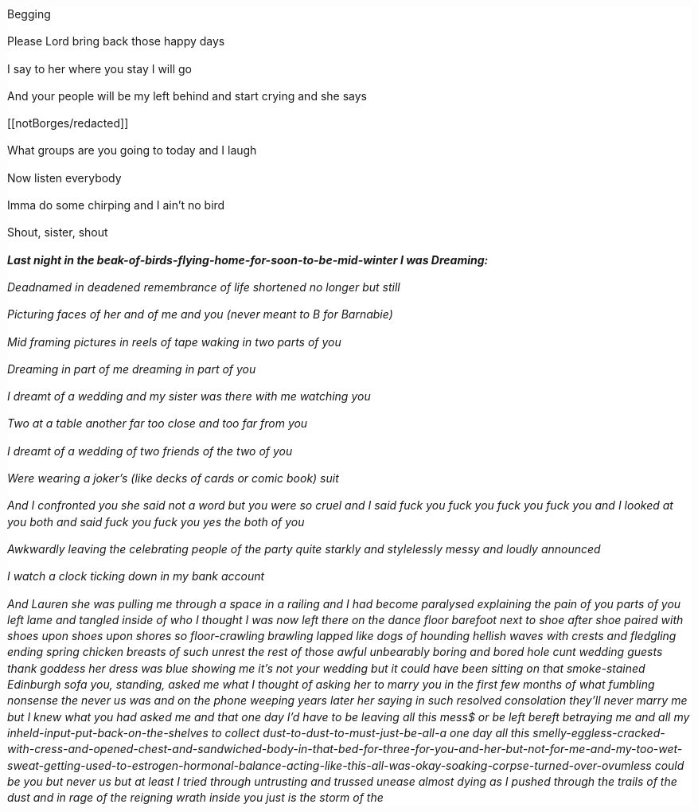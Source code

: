 Begging

Please Lord bring back those happy days

I say to her where you stay I will go

And your people will be my left behind and start crying and she says

[[notBorges/redacted]]

What groups are you going to today and I laugh

Now listen everybody

Imma do some chirping and I ain’t no bird

Shout, sister, shout

**_Last night in the beak-of-birds-flying-home-for-soon-to-be-mid-winter I was Dreaming:_**

_Deadnamed in deadened remembrance of life shortened no longer but still_

_Picturing faces of her and of me and you (never meant to B for Barnabie)_

_Mid framing pictures in reels of tape waking in two parts of you_

_Dreaming in part of me dreaming in part of you_

_I dreamt of a wedding and my sister was there with me watching you_

_Two at a table another far too close and too far from you_

_I dreamt of a wedding of two friends of the two of you_

_Were wearing a joker’s (like decks of cards or comic book) suit_

_And I confronted you she said not a word but you were so cruel and I said fuck you fuck you fuck you fuck you and I looked at you both and said fuck you fuck you yes the both of you_

_Awkwardly leaving the celebrating people of the party quite starkly and stylelessly messy and loudly announced_

_I watch a clock ticking down in my bank account_

_And Lauren she was pulling me through a space in a railing and I had become paralysed explaining the pain of you parts of you left lame and tangled inside of who I thought I was now left there on the dance floor barefoot next to shoe after shoe paired with shoes upon shoes upon shores so floor-crawling brawling lapped like dogs of hounding hellish waves with crests and fledgling ending spring chicken breasts of such unrest the rest of those awful unbearably boring and bored hole cunt wedding guests thank goddess her dress was blue showing me it’s not your wedding but it could have been sitting on that smoke-stained Edinburgh sofa you, standing, asked me what I thought of asking her to marry you in the first few months of what fumbling nonsense the never us was and on the phone weeping years later her saying in such resolved consolation they’ll never marry me but I knew what you had asked me and that one day I’d have to be leaving all this mess$ or be left bereft betraying me and all my inheld-input-put-back-on-the-shelves to collect dust-to-dust-to-must-just-be-all-a one day all this smelly-eggless-cracked-with-cress-and-opened-chest-and-sandwiched-body-in-that-bed-for-three-for-you-and-her-but-not-for-me-and-my-too-wet-sweat-getting-used-to-estrogen-hormonal-balance-acting-like-this-all-was-okay-soaking-corpse-turned-over-ovumless could be you but never us but at least I tried through untrusting and trussed unease almost dying as I pushed through the trails of the dust and in rage of the reigning wrath inside you just is the storm of the_

